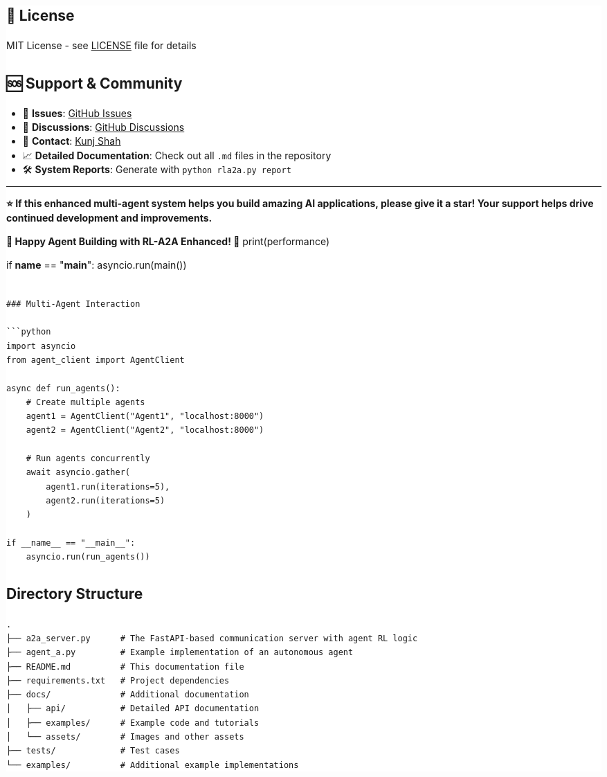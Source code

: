 ## 📝 License

MIT License - see [LICENSE](LICENSE) file for details

## 🆘 Support & Community

- 🐛 **Issues**: [GitHub Issues](https://github.com/KunjShah01/RL-A2A/issues)
- 💬 **Discussions**: [GitHub Discussions](https://github.com/KunjShah01/RL-A2A/discussions)
- 📧 **Contact**: [Kunj Shah](https://github.com/KunjShah01)
- 📈 **Detailed Documentation**: Check out all `.md` files in the repository
- 🛠️ **System Reports**: Generate with `python rla2a.py report`

---

**⭐ If this enhanced multi-agent system helps you build amazing AI applications, please give it a star! Your support helps drive continued development and improvements.**

**🎉 Happy Agent Building with RL-A2A Enhanced! 🚀**
    print(performance)

if __name__ == "__main__":
    asyncio.run(main())
```

### Multi-Agent Interaction

```python
import asyncio
from agent_client import AgentClient

async def run_agents():
    # Create multiple agents
    agent1 = AgentClient("Agent1", "localhost:8000")
    agent2 = AgentClient("Agent2", "localhost:8000")
    
    # Run agents concurrently
    await asyncio.gather(
        agent1.run(iterations=5),
        agent2.run(iterations=5)
    )

if __name__ == "__main__":
    asyncio.run(run_agents())
```

## Directory Structure

```
.
├── a2a_server.py      # The FastAPI-based communication server with agent RL logic
├── agent_a.py         # Example implementation of an autonomous agent
├── README.md          # This documentation file
├── requirements.txt   # Project dependencies
├── docs/              # Additional documentation
│   ├── api/           # Detailed API documentation
│   ├── examples/      # Example code and tutorials
│   └── assets/        # Images and other assets
├── tests/             # Test cases
└── examples/          # Additional example implementations
```
